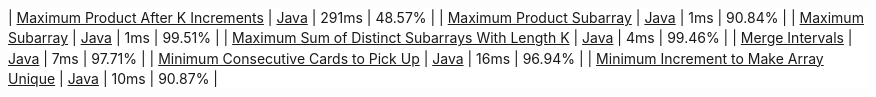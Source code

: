 | [Maximum Product After K Increments](https://leetcode.com/problems/maximum-product-after-k-increments/description/)                                                                                       | [Java](https://github.com/shumarb/leetcode/blob/main/submissions/MaximumProductAfterKIncrements.java)                                  | 291ms   | 48.57% |
| [Maximum Product Subarray](https://leetcode.com/problems/maximum-product-subarray/description/)                                                                                                           | [Java](https://github.com/shumarb/leetcode/blob/main/submissions/MaximumProductSubarray.java)                                          | 1ms     | 90.84% |
| [Maximum Subarray](https://leetcode.com/problems/maximum-subarray/description/)                                                                                                                           | [Java](https://github.com/shumarb/leetcode/blob/main/submissions/MaximumSubarray.java)                                                 | 1ms     | 99.51% |
| [Maximum Sum of Distinct Subarrays With Length K](https://leetcode.com/problems/maximum-sum-of-distinct-subarrays-with-length-k/description/)                                                             | [Java](https://github.com/shumarb/leetcode/blob/main/submissions/MaximumSumOfDistinctSubarraysWithLengthK.java)                        | 4ms     | 99.46% |
| [Merge Intervals](https://leetcode.com/problems/merge-intervals/description/)                                                                                                                             | [Java](https://github.com/shumarb/leetcode/blob/main/submissions/MergeIntervals.java)                                                  | 7ms     | 97.71% |
| [Minimum Consecutive Cards to Pick Up](https://leetcode.com/problems/minimum-consecutive-cards-to-pick-up/description/)                                                                                   | [Java](https://github.com/shumarb/leetcode/blob/main/submissions/MinimumConsecutiveCardsToPickUp.java)                                 | 16ms    | 96.94% |
| [Minimum Increment to Make Array Unique](https://leetcode.com/problems/minimum-increment-to-make-array-unique/description/)                                                                               | [Java](https://github.com/shumarb/leetcode/blob/main/submissions/MinimumIncrementToMakeArrayUnique.java)                               | 10ms    | 90.87% |
